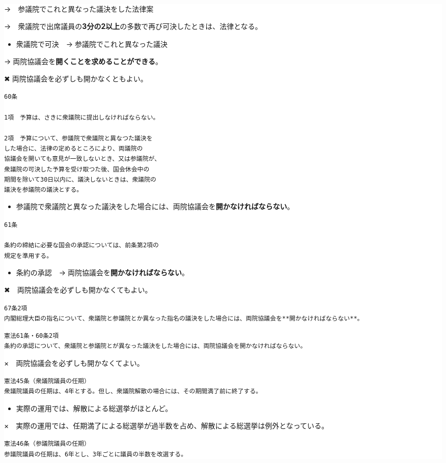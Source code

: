 →　参議院でこれと異なった議決をした法律案

→　衆議院で出席議員の**3分の2以上**の多数で再び可決したときは、法律となる。

* 衆議院で可決　→ 参議院でこれと異なった議決

→ 両院協議会を**開くことを求めることができる**。

✖︎ 両院協議会を必ずしも開かなくともよい。

```
60条

1項　予算は、さきに衆議院に提出しなければならない。

2項　予算について、参議院で衆議院と異なつた議決を
した場合に、法律の定めるところにより、両議院の
協議会を開いても意見が一致しないとき、又は参議院が、
衆議院の可決した予算を受け取つた後、国会休会中の
期間を除いて30日以内に、議決しないときは、衆議院の
議決を参議院の議決とする。
```

* 参議院で衆議院と異なった議決をした場合には、両院協議会を**開かなければならない**。

```
61条

条約の締結に必要な国会の承認については、前条第2項の
規定を準用する。
```

* 条約の承認　→ 両院協議会を**開かなければならない**。

✖︎　両院協議会を必ずしも開かなくてもよい。

```
67条2項
内閣総理大臣の指名について、衆議院と参議院とか異なった指名の議決をした場合には、両院協議会を**開かなければならない**。
```

```
憲法61条・60条2項
条約の承認について、衆議院と参議院とが異なった議決をした場合には、両院協議会を開かなければならない。
```

×　両院協議会を必ずしも開かなくてよい。





```
憲法45条（衆議院議員の任期）
衆議院議員の任期は、4年とする。但し、衆議院解散の場合には、その期間満了前に終了する。
```

* 実際の運用では、解散による総選挙がほとんど。

×　実際の運用では、任期満了による総選挙が過半数を占め、解散による総選挙は例外となっている。

```
憲法46条（参議院議員の任期）
参議院議員の任期は、6年とし、3年ごとに議員の半数を改選する。
```
